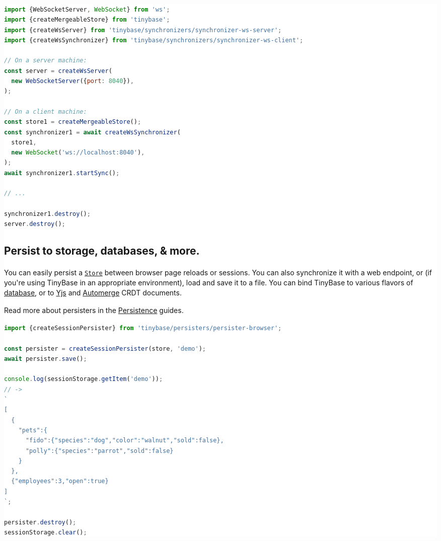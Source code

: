 ```js
import {WebSocketServer, WebSocket} from 'ws';
import {createMergeableStore} from 'tinybase';
import {createWsServer} from 'tinybase/synchronizers/synchronizer-ws-server';
import {createWsSynchronizer} from 'tinybase/synchronizers/synchronizer-ws-client';

// On a server machine:
const server = createWsServer(
  new WebSocketServer({port: 8040}),
);

// On a client machine:
const store1 = createMergeableStore();
const synchronizer1 = await createWsSynchronizer(
  store1,
  new WebSocket('ws://localhost:8040'),
);
await synchronizer1.startSync();

// ...

synchronizer1.destroy();
server.destroy();
```

<section><h2 id="persist-to-storage-databases-more">Persist to storage, databases, &amp; more.</h2><p>You can easily persist a <a href="https://tinybase.org/api/store/interfaces/store/store/"><code>Store</code></a> between browser page reloads or sessions. You can also synchronize it with a web endpoint, or (if you&#x27;re using TinyBase in an appropriate environment), load and save it to a file. You can bind TinyBase to various flavors of <a href="https://tinybase.org/guides/schemas-and-persistence/database-persistence/">database</a>, or to <a href="https://yjs.dev/">Yjs</a> and <a href="https://automerge.org/">Automerge</a> CRDT documents.</p><p>Read more about persisters in the <a href="https://tinybase.org/guides/persistence/">Persistence</a> guides.</p></section>

```js
import {createSessionPersister} from 'tinybase/persisters/persister-browser';

const persister = createSessionPersister(store, 'demo');
await persister.save();

console.log(sessionStorage.getItem('demo'));
// ->
`
[
  {
    "pets":{
      "fido":{"species":"dog","color":"walnut","sold":false},
      "polly":{"species":"parrot","sold":false}
    }
  },
  {"employees":3,"open":true}
]
`;

persister.destroy();
sessionStorage.clear();
```
